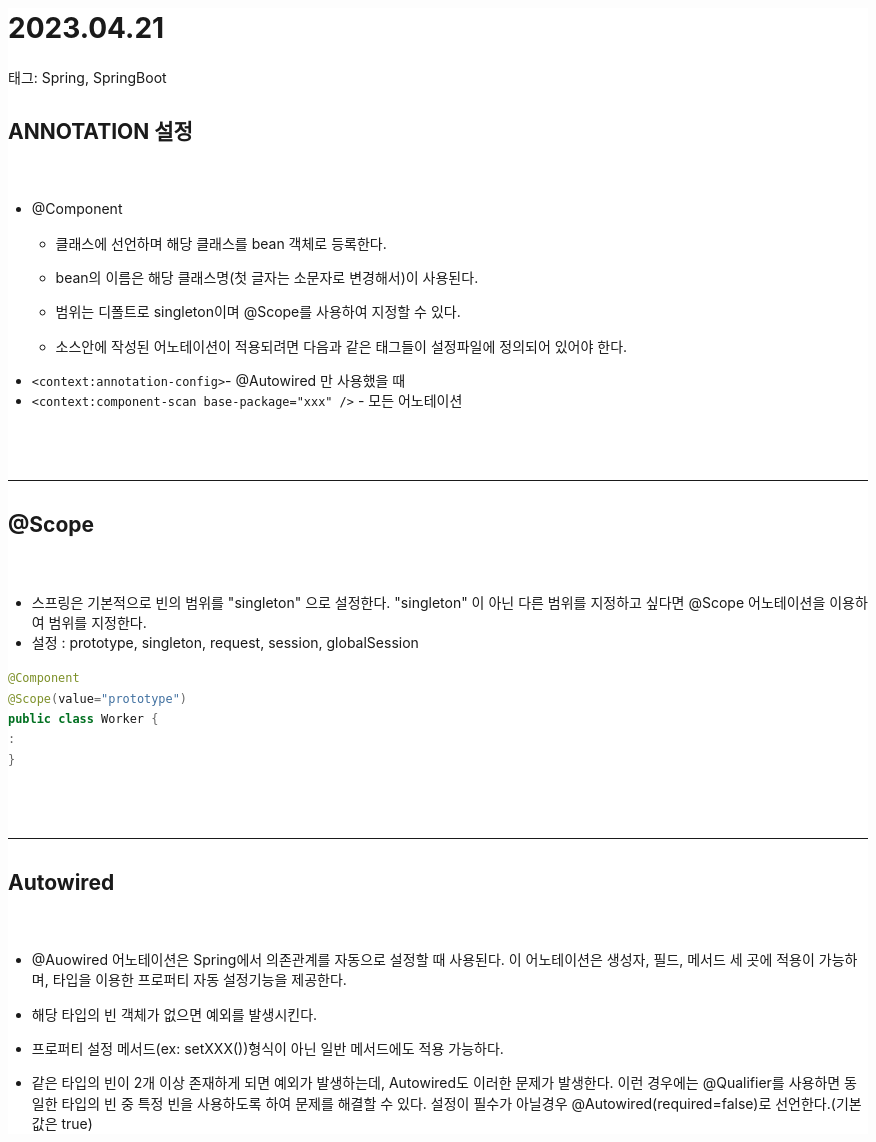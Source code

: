 # 2023.04.21

태그: Spring, SpringBoot

## ANNOTATION 설정

<br>

- @Component
    - 클래스에 선언하며 해당 클래스를 bean 객체로 등록한다.
   
    - bean의 이름은 해당 클래스명(첫 글자는 소문자로 변경해서)이 사용된다.
   
    - 범위는 디폴트로 singleton이며 @Scope를 사용하여 지정할 수 있다.
   
    - 소스안에 작성된 어노테이션이 적용되려면 다음과 같은 태그들이 설정파일에 정의되어 있어야 한다.
- `<context:annotation-config>`- @Autowired 만 사용했을 때
- `<context:component-scan base-package="xxx" />` - 모든 어노테이션

<br><br>

---

## @Scope

<br>

- 스프링은 기본적으로 빈의 범위를 "singleton" 으로 설정한다. "singleton" 이 아닌 다른 범위를 지정하고 싶다면 @Scope 어노테이션을 이용하여 범위를 지정한다.
- 설정 : prototype, singleton, request, session, globalSession

```java
@Component
@Scope(value="prototype")
public class Worker {
:
}
```

<br><br>

---

## Autowired

<br>

- @Auowired 어노테이션은 Spring에서 의존관계를 자동으로 설정할 때 사용된다. 이 어노테이션은 생성자, 필드, 메서드 세 곳에 적용이 가능하며, 타입을 이용한 프로퍼티 자동 설정기능을 제공한다.

- 해당 타입의 빈 객체가 없으면 예외를 발생시킨다.

- 프로퍼티 설정 메서드(ex: setXXX())형식이 아닌 일반 메서드에도 적용 가능하다.

- 같은 타입의 빈이 2개 이상 존재하게 되면 예외가 발생하는데, Autowired도 이러한 문제가 발생한다. 이런 경우에는 @Qualifier를 사용하면 동일한 타입의 빈 중 특정 빈을 사용하도록 하여 문제를 해결할 수 있다. 설정이 필수가 아닐경우 @Autowired(required=false)로 선언한다.(기본값은 true)
